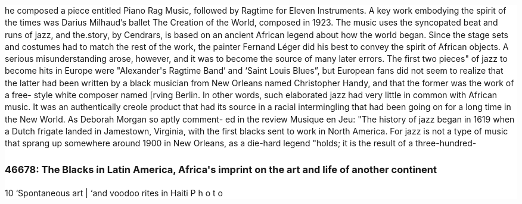 he composed a piece entitled Piano Rag 
Music, followed by Ragtime for Eleven 
Instruments. 
A key work embodying the spirit of the 
times was Darius Milhaud’s ballet The 
Creation of the World, composed in 1923. 
The music uses the syncopated beat and 
runs of jazz, and the.story, by Cendrars, is 
based on an ancient African legend about 
how the world began. Since the stage 
sets and costumes had to match the rest 
of the work, the painter Fernand Léger did 
his best to convey the spirit of African 
objects. 
A serious misunderstanding arose, 
however, and it was to become the source 
of many later errors. The first two pieces" 
of jazz to become hits in Europe were 
"Alexander's Ragtime Band’ and ‘Saint 
Louis Blues”, but European fans did not 
seem to realize that the latter had been 
written by a black musician from New 
Orleans named Christopher Handy, and 
that the former was the work of a free- 
style white composer named [rving Berlin. 
In other words, such elaborated jazz had 
very little in common with African music. 
It was an authentically creole product that 
had its source in a racial intermingling that 
had been going on for a long time in the 
New World. 
As Deborah Morgan so aptly comment- 
ed in the review Musique en Jeu: "The 
history of jazz began in 1619 when a Dutch 
frigate landed in Jamestown, Virginia, with 
the first blacks sent to work in North 
America. For jazz is not a type of music 
that sprang up somewhere around 1900 
in New Orleans, as a die-hard legend 
"holds; it is the result of a three-hundred- 


### 46678: The Blacks in Latin America, Africa's imprint on the art and life of another continent

10 
‘Spontaneous art | 
‘and voodoo rites in Haiti 
P
h
o
t
o
 